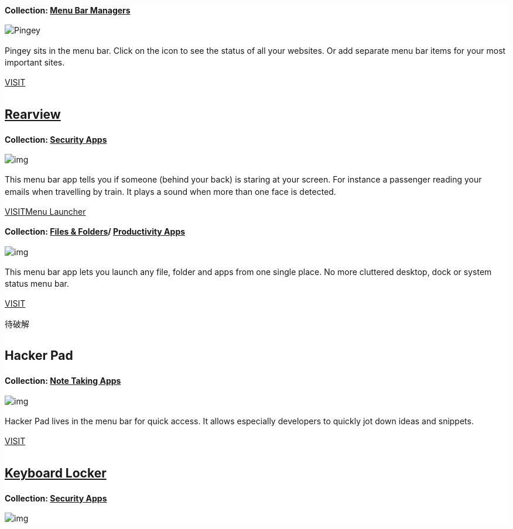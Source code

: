 **Collection: [Menu Bar Managers](https://macmenubar.com/menu-bar-managers/)**

![Pingey](https://macmenubar.com/wp-content/uploads/2019/07/Pingey.jpg)

Pingey sits in the menu bar. Click on the icon to see the status of all your websites. Or add separate menu bar items for your most important sites.

[VISIT](https://getniceapps.com/pingey)



## [Rearview](https://macmenubar.com/rearview/)

**Collection: [Security Apps](https://macmenubar.com/security-apps/)**

![img](https://macmenubar.com/wp-content/uploads/2019/07/Rearview.jpg)

This menu bar app tells you if someone (behind your back) is staring at your screen. For instance a passenger reading your emails when travelling by train. It plays a sound when more than one face is detected.

[VISIT](https://rearviewapp.io/)[Menu Launcher](https://macmenubar.com/menu-launcher/)

**Collection: [Files & Folders](https://macmenubar.com/files-folders/)/ [Productivity Apps](https://macmenubar.com/productivity-apps/)**

![img](https://macmenubar.com/wp-content/uploads/2019/07/Menu-launcher.jpg)

This menu bar app lets you launch any file, folder and apps from one single place. No more cluttered desktop, dock or system status menu bar.

[VISIT](https://gumroad.com/l/VTddV)

待破解



## Hacker Pad

**Collection: [Note Taking Apps](https://macmenubar.com/note-taking-apps/)**

![img](https://macmenubar.com/wp-content/uploads/2019/07/Hacker-pad.jpg)

Hacker Pad lives in the menu bar for quick access. It allows especially developers to quickly jot down ideas and snippets.

[VISIT](https://apps.apple.com/us/app/hacker-pad-notes-for-dev/id1470872890)



## [Keyboard Locker](https://macmenubar.com/keyboard-locker/)

**Collection: [Security Apps](https://macmenubar.com/security-apps/)**

![img](https://macmenubar.com/wp-content/uploads/2019/07/Keyboard-locker.jpg)
